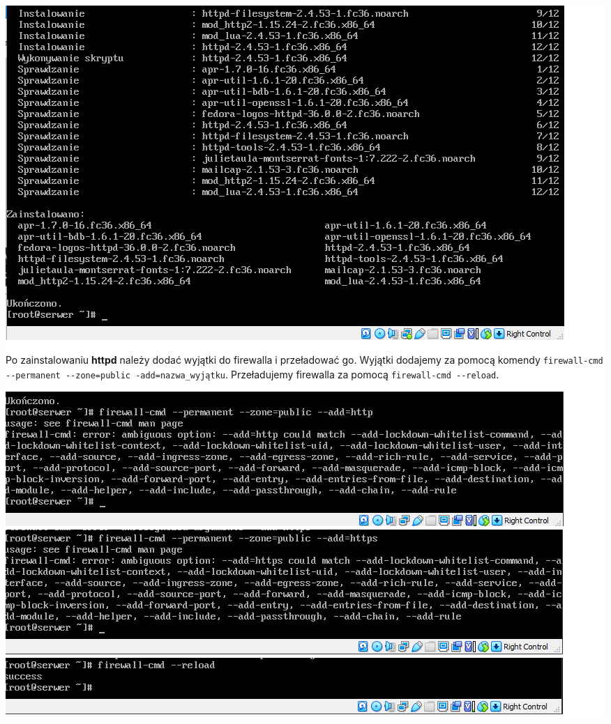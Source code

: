 ![httpdinstall2](./screeny/install_httpd_pt2.png)

Po zainstalowaniu **httpd** należy dodać wyjątki do firewalla i przeładować go. Wyjątki dodajemy za pomocą komendy `firewall-cmd --permanent --zone=public -add=nazwa_wyjątku`. Przeładujemy firewalla za pomocą `firewall-cmd --reload`.

![firewallexc1](./screeny/firewall_http_exception.png)
![firewallexc2](./screeny/firewall_https_exception.png)
![firewallreload](./screeny/firewall_reload.png)
